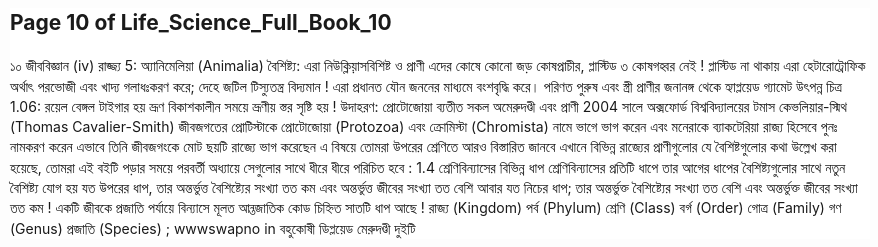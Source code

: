 
## Page 10 of Life_Science_Full_Book_10
১০
জীববিজ্ঞান
(iv) রাজ্জ্য 5: অ্যানিমেলিয়া (Animalia)
বৈশিষ্ট্য:
এরা   নিউক্লিয়়াসবিশিষ্ট
ও
প্রাণী
এদের   কোষে
কোনো   জড়   কোষপ্রাচীর,   প্লাস্টিড
৩
কোষগহ্বর নেই ! প্লাস্টিড না থাকায় এরা হেটারোট্রোফিক
অর্থাৎ পরভোজী এবং খাদ্য গলাধঃকরণ করে; দেহে
জটিল
টিস্যুতন্ত্র বিদ্যমান ! এরা প্রধানত যৌন জননের
মাধ্যমে বংশবৃদ্ধি করে। পরিণত
পুরুষ এবং
স্ত্রী   প্রাণীর জনানঙ্গ থেকে হ্যাপ্লয়েড গ্যামেট উৎপন্ন
চিত্র 1.06: রয়েল বেঙ্গল টাইগার
হয়
ভ্রূণ বিকাশকালীন সময়ে ভ্রূণীয় স্তর সৃষ্টি হয় !
উদাহরণ: প্রোটোজোয়া ব্যতীত সকল অমেরুদণ্ডী এবং
প্রাণী
2004
সালে   অক্সফোর্ড   বিশ্ববিদ্যালয়ের
টমাস
কেভলিয়ার-স্মিথ
(Thomas
Cavalier-Smith)
জীবজগতের প্রোটিস্টাকে প্রোটোজোয়া (Protozoa) এবং ক্রোমিস্টা (Chromista) নামে
ভাগে
ভাগ করেন এবং মনেরাকে ব্যাকটেরিয়া রাজ্য হিসেবে পুনঃ নামকরণ করেন
এভাবে তিনি জীবজগংকে
মোট ছয়টি রাজ্যে ভাগ করেছেন
এ বিষয়ে তোমরা উপরের শ্রেণিতে আরও বিস্তারিত জানবে
এখানে
বিভিন্ন রাজ্যের
প্রাণীগুলোর যে বৈশিষ্টগুলোর কথা উল্লেখ করা হয়েছে, তোমরা এই বইটি পড়ার সময়ে
পরবর্তী অধ্যায়ে সেগুলোর সাথে ধীরে ধীরে পরিচিত হবে :
1.4 শ্রেণিবিন্যাসের বিভিন্ন ধাপ
শ্রেণিবিন্যাসের প্রতিটি ধাপে তার আগের ধাপের বৈশিষ্ট্যগুলোর সাথে নতুন
বৈশিষ্ট্য যোগ হয়
যত
উপরের ধাপ, তার অন্তর্ভুত্ত বৈশিষ্ট্যের সংখ্যা তত কম এবং অন্তর্ভুত্ত জীবের সংখ্যা তত বেশি
আবার
যত
নিচের ধাপ; তার অন্তর্ভুক্ত বৈশিষ্ট্যের সংখ্যা তত বেশি এবং অন্তর্ভুক্ত জীবের সংখ্যা তত কম !
একটি জীবকে প্রজাতি পর্যায়ে বিন্যাসে মূলত আন্ত্জাতিক কোড চিহ্নিত সাতটি ধাপ আছে !
রাজ্য   (Kingdom)
পর্ব
(Phylum)
শ্রেণি (Class)
বর্গ (Order)
গোত্র (Family)
গণ (Genus)
প্রজাতি (Species)
;
wwwswapno in
বহুকোষী
ডিপ্লয়েড
মেরুদণ্ডী
দুইটি